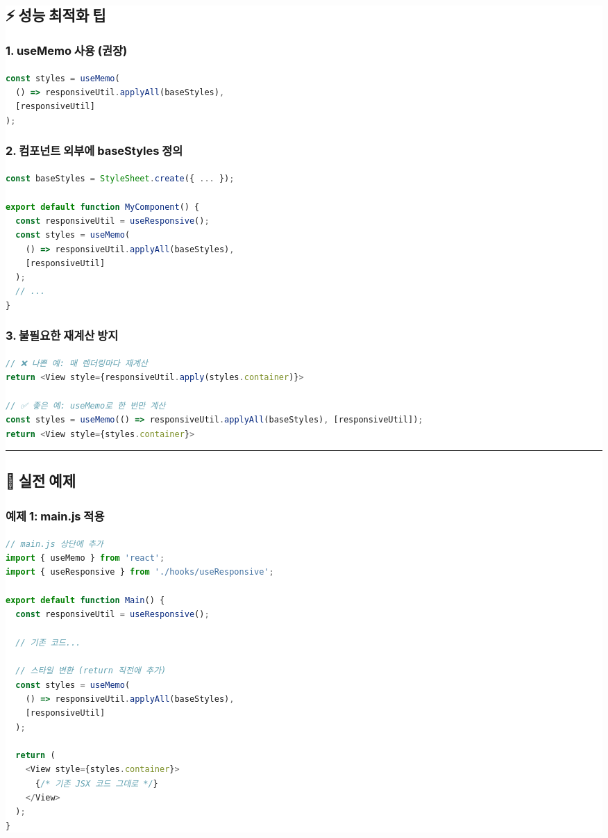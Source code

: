 
## ⚡ 성능 최적화 팁

### 1. useMemo 사용 (권장)
```javascript
const styles = useMemo(
  () => responsiveUtil.applyAll(baseStyles), 
  [responsiveUtil]
);
```

### 2. 컴포넌트 외부에 baseStyles 정의
```javascript
const baseStyles = StyleSheet.create({ ... });

export default function MyComponent() {
  const responsiveUtil = useResponsive();
  const styles = useMemo(
    () => responsiveUtil.applyAll(baseStyles), 
    [responsiveUtil]
  );
  // ...
}
```

### 3. 불필요한 재계산 방지
```javascript
// ❌ 나쁜 예: 매 렌더링마다 재계산
return <View style={responsiveUtil.apply(styles.container)}>

// ✅ 좋은 예: useMemo로 한 번만 계산
const styles = useMemo(() => responsiveUtil.applyAll(baseStyles), [responsiveUtil]);
return <View style={styles.container}>
```

---

## 🎯 실전 예제

### 예제 1: main.js 적용

```javascript
// main.js 상단에 추가
import { useMemo } from 'react';
import { useResponsive } from './hooks/useResponsive';

export default function Main() {
  const responsiveUtil = useResponsive();
  
  // 기존 코드...
  
  // 스타일 변환 (return 직전에 추가)
  const styles = useMemo(
    () => responsiveUtil.applyAll(baseStyles), 
    [responsiveUtil]
  );
  
  return (
    <View style={styles.container}>
      {/* 기존 JSX 코드 그대로 */}
    </View>
  );
}
```